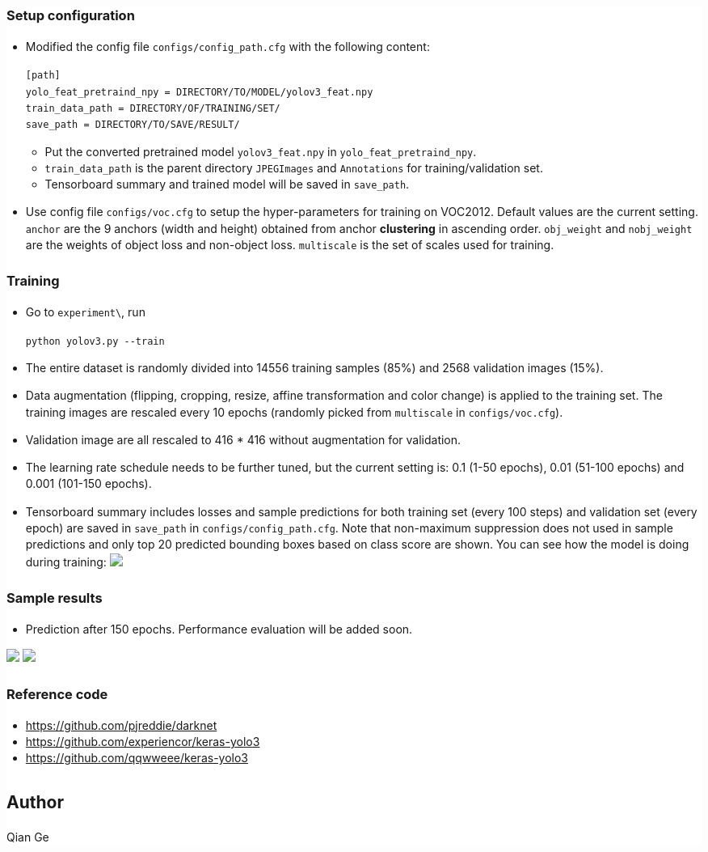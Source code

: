 ### Setup configuration
- Modified the config file `configs/config_path.cfg` with the following content: 

  	```
  	[path]
	yolo_feat_pretraind_npy = DIRECTORY/TO/MODEL/yolov3_feat.npy
	train_data_path = DIRECTORY/OF/TRAINING/SET/
	save_path = DIRECTORY/TO/SAVE/RESULT/
  	```
  	
	- Put the converted pretrained model `yolov3_feat.npy` in `yolo_feat_pretraind_npy`.
	- `train_data_path` is the parent directory `JPEGImages` and `Annotations` for training/validation set.
	- Tensorboard summary and trained model will be saved in `save_path`.
	
- Use config file `configs/voc.cfg` to setup the hyper-parameters for training on VOC2012. Default values are the current setting. `anchor` are the 9 anchors (width and height) obtained from anchor **clustering** in ascending order. `obj_weight` and `nobj_weight` are the weights of object loss and non-object loss. `multiscale` is the set of scales used for training.

### Training
- Go to `experiment\`, run

  ```
  python yolov3.py --train
  ```
- The entire dataset is randomly divided into 14556 training samples (85%) and 2568 validation images (15%).
- Data augmentation (flipping, cropping, resize, affine transformation and color change) is applied to the training set. The training images are rescaled every 10 epochs (randomly picked from `multiscale` in `configs/voc.cfg`).
- Validation image are all rescaled to 416 * 416 without augmentation for validation.
- The learning rate schedule needs to be further tuned, but the current setting is: 0.1 (1-50 epochs), 0.01 (51-100 epochs) and 0.001 (101-150 epochs).
- Tensorboard summary includes losses and sample predictions for both training set (every 100 steps) and validation set (every epoch) are saved in `save_path` in `configs/config_path.cfg`. Note that non-maximum suppression does not used in sample predictions and only top 20 predicted bounding boxes based on class score are shown. You can see how the model is doing during training: 
  <img src='docs/figs/train/tensorboard.png' height='400px'>

### Sample results
- Prediction after 150 epochs. Performance evaluation will be added soon.
<img src='docs/figs/result/im_1.png' height='350px'>
<img src='docs/figs/result/im_2.png' height='350px'>





### Reference code

- https://github.com/pjreddie/darknet
- https://github.com/experiencor/keras-yolo3
- https://github.com/qqwweee/keras-yolo3
   
## Author
Qian Ge
